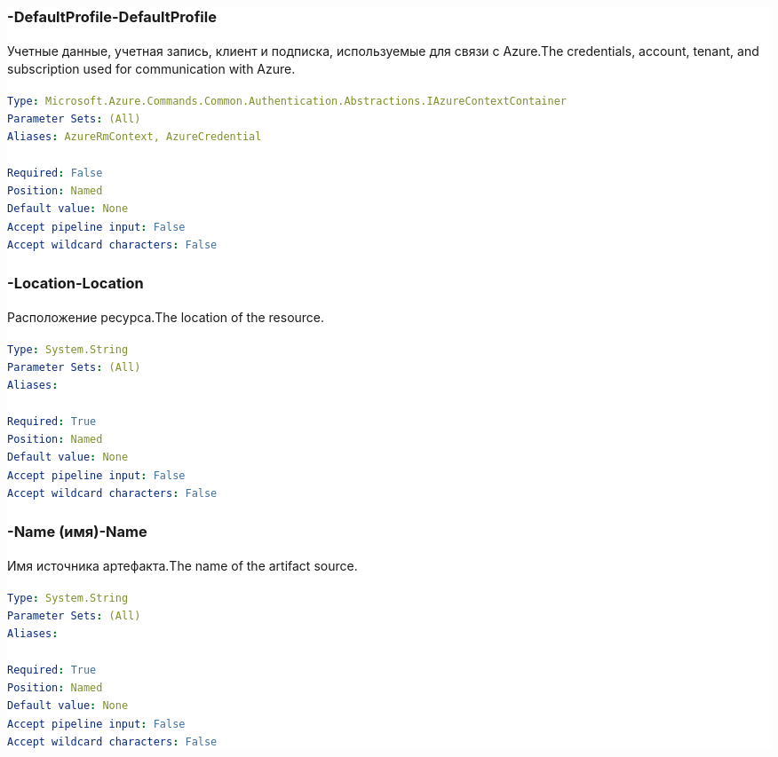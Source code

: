 ### <span data-ttu-id="b0852-117">-DefaultProfile</span><span class="sxs-lookup"><span data-stu-id="b0852-117">-DefaultProfile</span></span>
<span data-ttu-id="b0852-118">Учетные данные, учетная запись, клиент и подписка, используемые для связи с Azure.</span><span class="sxs-lookup"><span data-stu-id="b0852-118">The credentials, account, tenant, and subscription used for communication with Azure.</span></span>

```yaml
Type: Microsoft.Azure.Commands.Common.Authentication.Abstractions.IAzureContextContainer
Parameter Sets: (All)
Aliases: AzureRmContext, AzureCredential

Required: False
Position: Named
Default value: None
Accept pipeline input: False
Accept wildcard characters: False
```

### <span data-ttu-id="b0852-119">-Location</span><span class="sxs-lookup"><span data-stu-id="b0852-119">-Location</span></span>
<span data-ttu-id="b0852-120">Расположение ресурса.</span><span class="sxs-lookup"><span data-stu-id="b0852-120">The location of the resource.</span></span>

```yaml
Type: System.String
Parameter Sets: (All)
Aliases:

Required: True
Position: Named
Default value: None
Accept pipeline input: False
Accept wildcard characters: False
```

### <span data-ttu-id="b0852-121">-Name (имя)</span><span class="sxs-lookup"><span data-stu-id="b0852-121">-Name</span></span>
<span data-ttu-id="b0852-122">Имя источника артефакта.</span><span class="sxs-lookup"><span data-stu-id="b0852-122">The name of the artifact source.</span></span>

```yaml
Type: System.String
Parameter Sets: (All)
Aliases:

Required: True
Position: Named
Default value: None
Accept pipeline input: False
Accept wildcard characters: False
```
